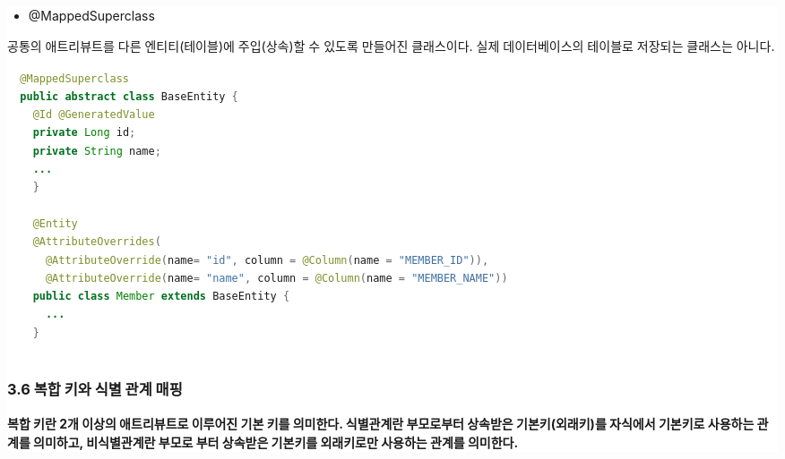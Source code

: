 
+ @MappedSuperclass

 공통의 애트리뷰트를 다른 엔티티(테이블)에 주입(상속)할 수 있도록 만들어진 클래스이다. 실제 데이터베이스의 테이블로 저장되는 클래스는 아니다.

```java
  @MappedSuperclass
  public abstract class BaseEntity {
    @Id @GeneratedValue
    private Long id;
    private String name;
    ...
    }
    
    @Entity
    @AttributeOverrides(
      @AttributeOverride(name= "id", column = @Column(name = "MEMBER_ID")),
      @AttributeOverride(name= "name", column = @Column(name = "MEMBER_NAME"))
    public class Member extends BaseEntity {
      ...
    }
    
 ```
 
 ### 3.6 복합 키와 식별 관계 매핑
 **복합 키란 2개 이상의 애트리뷰트로 이루어진 기본 키를 의미한다. 식별관계란 부모로부터 상속받은 기본키(외래키)를 자식에서 기본키로 사용하는 관계를 의미하고, 비식별관계란 부모로 부터 상속받은 기본키를 외래키로만 사용하는 관계를 의미한다.**
 
 



